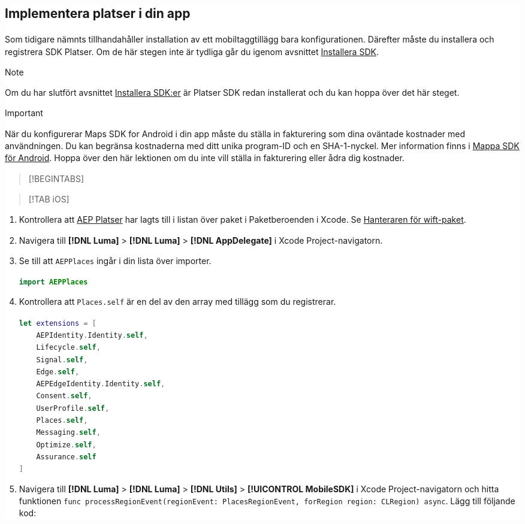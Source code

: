 
## Implementera platser i din app

Som tidigare nämnts tillhandahåller installation av ett mobiltaggtillägg bara konfigurationen. Därefter måste du installera och registrera SDK Platser. Om de här stegen inte är tydliga går du igenom avsnittet [Installera SDK](install-sdks.md).

>[!NOTE]
>
>Om du har slutfört avsnittet [Installera SDK:er](install-sdks.md) är Platser SDK redan installerat och du kan hoppa över det här steget.
>

>[!IMPORTANT]
>
>När du konfigurerar Maps SDK for Android i din app måste du ställa in fakturering som dina oväntade kostnader med användningen. Du kan begränsa kostnaderna med ditt unika program-ID och en SHA-1-nyckel. Mer information finns i [Mappa SDK för Android](https://developers.google.com/maps/documentation/android-sdk/overview). Hoppa över den här lektionen om du inte vill ställa in fakturering eller ådra dig kostnader.

>[!BEGINTABS]

>[!TAB iOS]

1. Kontrollera att [AEP Platser](https://github.com/adobe/aepsdk-places-ios) har lagts till i listan över paket i Paketberoenden i Xcode. Se [Hanteraren för wift-paket](install-sdks.md#swift-package-manager).
1. Navigera till **[!DNL Luma]** > **[!DNL Luma]** > **[!DNL AppDelegate]** i Xcode Project-navigatorn.
1. Se till att `AEPPlaces` ingår i din lista över importer.

   ```swift
   import AEPPlaces
   ```

1. Kontrollera att `Places.self` är en del av den array med tillägg som du registrerar.

   ```swift
   let extensions = [
       AEPIdentity.Identity.self,
       Lifecycle.self,
       Signal.self,
       Edge.self,
       AEPEdgeIdentity.Identity.self,
       Consent.self,
       UserProfile.self,
       Places.self,
       Messaging.self,
       Optimize.self,
       Assurance.self
   ]
   ```

1. Navigera till **[!DNL Luma]** > **[!DNL Luma]** > **[!DNL Utils]** > **[!UICONTROL MobileSDK]** i Xcode Project-navigatorn och hitta funktionen `func processRegionEvent(regionEvent: PlacesRegionEvent, forRegion region: CLRegion) async`. Lägg till följande kod:

